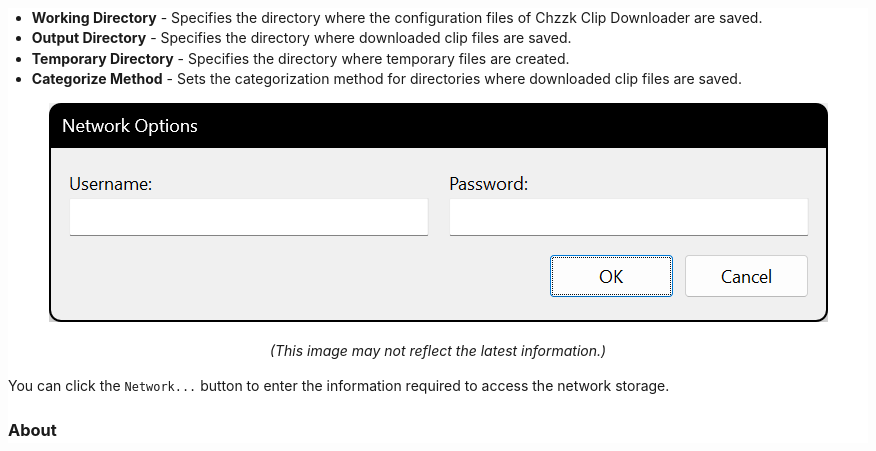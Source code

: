 * **Working Directory** - Specifies the directory where the configuration files of Chzzk Clip Downloader are saved.
* **Output Directory** - Specifies the directory where downloaded clip files are saved.
* **Temporary Directory** - Specifies the directory where temporary files are created.
* **Categorize Method** - Sets the categorization method for directories where downloaded clip files are saved.

<div style='text-align: center'>
<img src='../../img/screenshots/cman_en-US/cman_settings_network.png' />
<p><i>(This image may not reflect the latest information.)</i></p>
</div>

You can click the `Network...` button to enter the information required to access the network storage.

### About

<div style='text-align: center'>